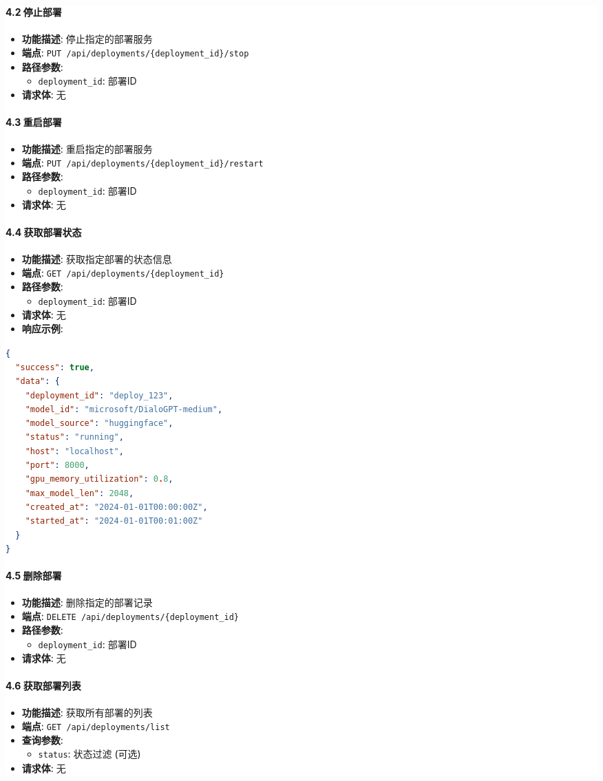 #### 4.2 停止部署
- **功能描述**: 停止指定的部署服务
- **端点**: `PUT /api/deployments/{deployment_id}/stop`
- **路径参数**:
  - `deployment_id`: 部署ID
- **请求体**: 无

#### 4.3 重启部署
- **功能描述**: 重启指定的部署服务
- **端点**: `PUT /api/deployments/{deployment_id}/restart`
- **路径参数**:
  - `deployment_id`: 部署ID
- **请求体**: 无

#### 4.4 获取部署状态
- **功能描述**: 获取指定部署的状态信息
- **端点**: `GET /api/deployments/{deployment_id}`
- **路径参数**:
  - `deployment_id`: 部署ID
- **请求体**: 无
- **响应示例**:
```json
{
  "success": true,
  "data": {
    "deployment_id": "deploy_123",
    "model_id": "microsoft/DialoGPT-medium",
    "model_source": "huggingface",
    "status": "running",
    "host": "localhost",
    "port": 8000,
    "gpu_memory_utilization": 0.8,
    "max_model_len": 2048,
    "created_at": "2024-01-01T00:00:00Z",
    "started_at": "2024-01-01T00:01:00Z"
  }
}
```

#### 4.5 删除部署
- **功能描述**: 删除指定的部署记录
- **端点**: `DELETE /api/deployments/{deployment_id}`
- **路径参数**:
  - `deployment_id`: 部署ID
- **请求体**: 无

#### 4.6 获取部署列表
- **功能描述**: 获取所有部署的列表
- **端点**: `GET /api/deployments/list`
- **查询参数**:
  - `status`: 状态过滤 (可选)
- **请求体**: 无
